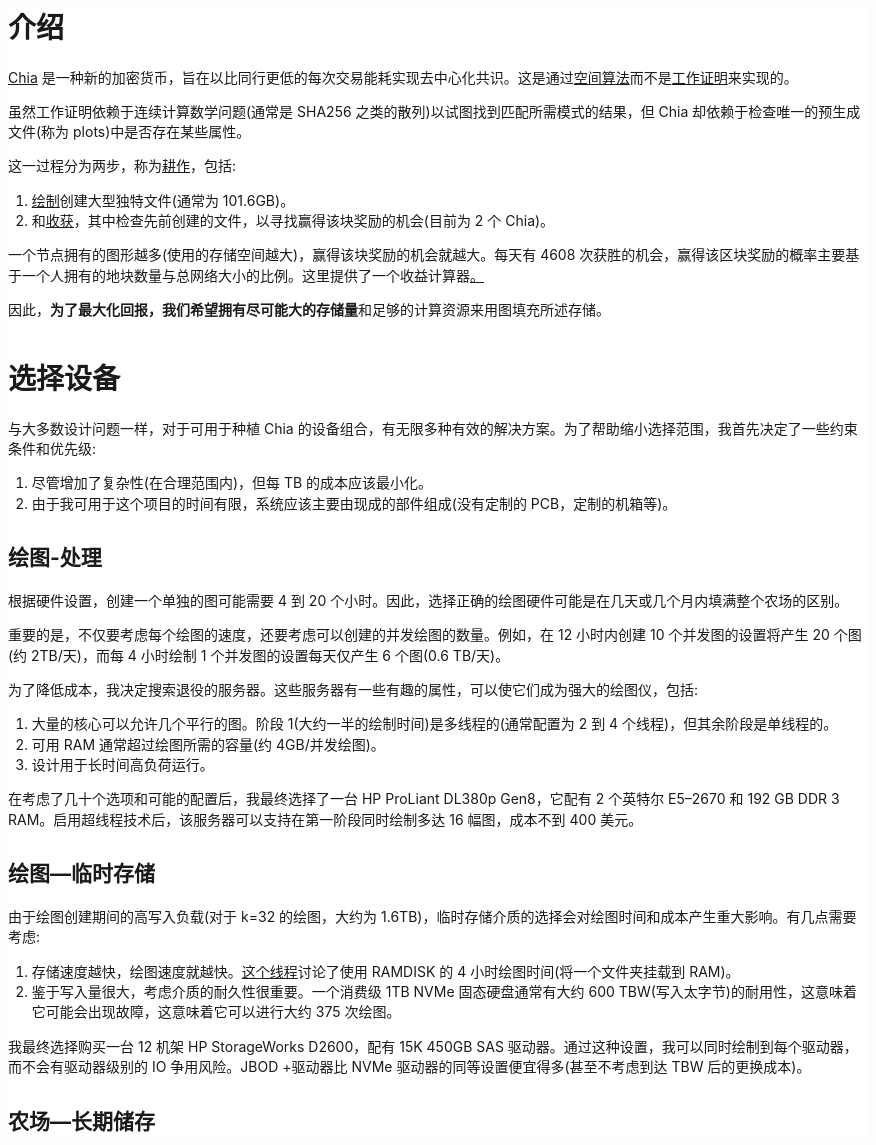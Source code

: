 # 介绍

[Chia](https://github.com/Chia-Network/chia-blockchain) 是一种新的加密货币，旨在以比同行更低的每次交易能耗实现去中心化共识。这是通过[空间算法](https://docs.google.com/document/d/1tmRIb7lgi4QfKkNaxuKOBHRmwbVlGL4f7EsBDr_5xZE/edit)而不是[工作证明](https://en.wikipedia.org/wiki/Proof_of_work)来实现的。

虽然工作证明依赖于连续计算数学问题(通常是 SHA256 之类的散列)以试图找到匹配所需模式的结果，但 Chia 却依赖于检查唯一的预生成文件(称为 plots)中是否存在某些属性。

这一过程分为两步，称为[耕作](https://www.chiaexplorer.com/what-is-farming)，包括:

1.  [绘制](https://www.chiaexplorer.com/plotting)创建大型独特文件(通常为 101.6GB)。
2.  和[收获](https://www.chiaexplorer.com/what-is-farming)，其中检查先前创建的文件，以寻找赢得该块奖励的机会(目前为 2 个 Chia)。

一个节点拥有的图形越多(使用的存储空间越大)，赢得该块奖励的机会就越大。每天有 4608 次获胜的机会，赢得该区块奖励的概率主要基于一个人拥有的地块数量与总网络大小的比例。这里提供了一个收益计算器[。](https://chiacalculator.com/)

因此，**为了最大化回报，我们希望拥有尽可能大的存储量**和足够的计算资源来用图填充所述存储。

# 选择设备

与大多数设计问题一样，对于可用于种植 Chia 的设备组合，有无限多种有效的解决方案。为了帮助缩小选择范围，我首先决定了一些约束条件和优先级:

1.  尽管增加了复杂性(在合理范围内)，但每 TB 的成本应该最小化。
2.  由于我可用于这个项目的时间有限，系统应该主要由现成的部件组成(没有定制的 PCB，定制的机箱等)。

## 绘图-处理

根据硬件设置，创建一个单独的图可能需要 4 到 20 个小时。因此，选择正确的绘图硬件可能是在几天或几个月内填满整个农场的区别。

重要的是，不仅要考虑每个绘图的速度，还要考虑可以创建的并发绘图的数量。例如，在 12 小时内创建 10 个并发图的设置将产生 20 个图(约 2TB/天)，而每 4 小时绘制 1 个并发图的设置每天仅产生 6 个图(0.6 TB/天)。

为了降低成本，我决定搜索退役的服务器。这些服务器有一些有趣的属性，可以使它们成为强大的绘图仪，包括:

1.  大量的核心可以允许几个平行的图。阶段 1(大约一半的绘制时间)是多线程的(通常配置为 2 到 4 个线程)，但其余阶段是单线程的。
2.  可用 RAM 通常超过绘图所需的容量(约 4GB/并发绘图)。
3.  设计用于长时间高负荷运行。

在考虑了几十个选项和可能的配置后，我最终选择了一台 HP ProLiant DL380p Gen8，它配有 2 个英特尔 E5–2670 和 192 GB DDR 3 RAM。启用超线程技术后，该服务器可以支持在第一阶段同时绘制多达 16 幅图，成本不到 400 美元。

## 绘图—临时存储

由于绘图创建期间的高写入负载(对于 k=32 的绘图，大约为 1.6TB)，临时存储介质的选择会对绘图时间和成本产生重大影响。有几点需要考虑:

1.  存储速度越快，绘图速度就越快。[这个线程](https://chiaforum.com/t/plotting-to-ram-disk-instead-of-ssd/992)讨论了使用 RAMDISK 的 4 小时绘图时间(将一个文件夹挂载到 RAM)。
2.  鉴于写入量很大，考虑介质的耐久性很重要。一个消费级 1TB NVMe 固态硬盘通常有大约 600 TBW(写入太字节)的耐用性，这意味着它可能会出现故障，这意味着它可以进行大约 375 次绘图。

我最终选择购买一台 12 机架 HP StorageWorks D2600，配有 15K 450GB SAS 驱动器。通过这种设置，我可以同时绘制到每个驱动器，而不会有驱动器级别的 IO 争用风险。JBOD +驱动器比 NVMe 驱动器的同等设置便宜得多(甚至不考虑到达 TBW 后的更换成本)。

## 农场—长期储存
